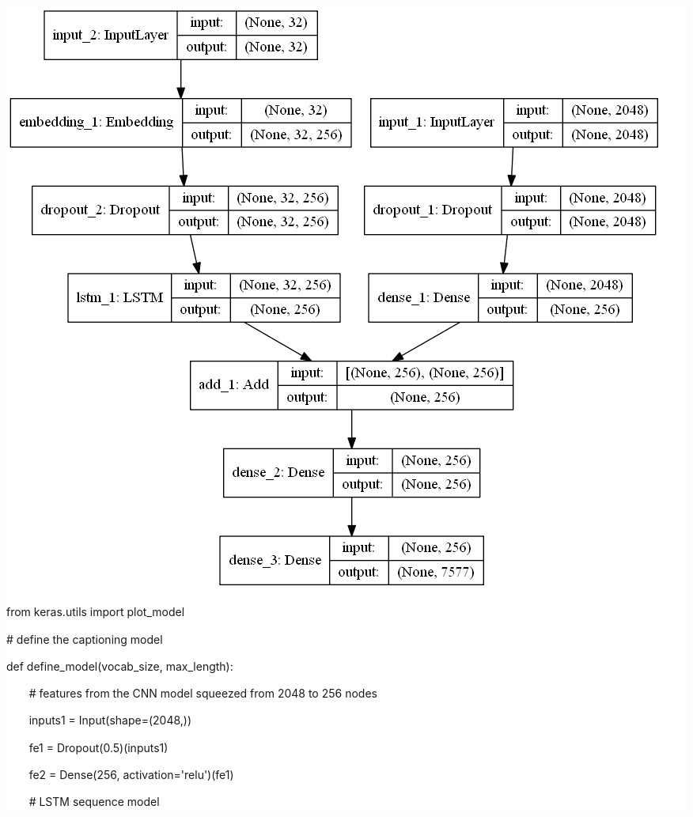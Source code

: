 ![final model - python data science project](Aspose.Words.5c59824e-a075-4b37-89ce-f6f427b87e65.009.png)

from keras.utils import plot\_model

\# define the captioning model

def define\_model(vocab\_size, max\_length):

`    `# features from the CNN model squeezed from 2048 to 256 nodes

`    `inputs1 = Input(shape=(2048,))

`    `fe1 = Dropout(0.5)(inputs1)

`    `fe2 = Dense(256, activation='relu')(fe1)

`    `# LSTM sequence model
